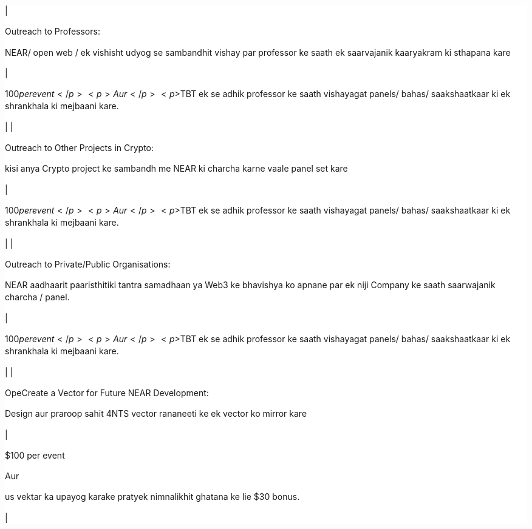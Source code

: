 | <p>Outreach to Professors:</p><p>NEAR/ open web / ek vishisht udyog se sambandhit vishay par professor ke saath ek saarvajanik kaaryakram ki sthapana kare</p>                                | <p>$100 per event </p><p>Aur </p><p>$TBT ek se adhik professor ke saath vishayagat panels/ bahas/ saakshaatkaar ki ek shrankhala ki mejbaani kare.</p>        |
| <p>Outreach to Other Projects in Crypto:</p><p></p><p>kisi anya Crypto project ke sambandh me NEAR ki charcha karne vaale panel set kare</p>                                                  | <p>$100 per event </p><p>Aur </p><p>$TBT ek se adhik professor ke saath vishayagat panels/ bahas/ saakshaatkaar ki ek shrankhala ki mejbaani kare.</p>        |
| <p>Outreach to Private/Public Organisations:</p><p>NEAR aadhaarit paaristhitiki tantra samadhaan ya Web3 ke bhavishya ko apnane par ek niji Company ke saath saarwajanik charcha / panel.</p> | <p>$100 per event </p><p>Aur </p><p>$TBT ek se adhik professor ke saath vishayagat panels/ bahas/ saakshaatkaar ki ek shrankhala ki mejbaani kare.</p><p></p> |
| <p>OpeCreate a Vector for Future NEAR Development:</p><p>Design aur praroop sahit 4NTS vector rananeeti ke ek vector ko mirror kare</p>                                                       | <p>$100 per event </p><p>Aur </p><p>us vektar ka upayog karake pratyek nimnalikhit ghatana ke lie $30 bonus.</p>                                              |
